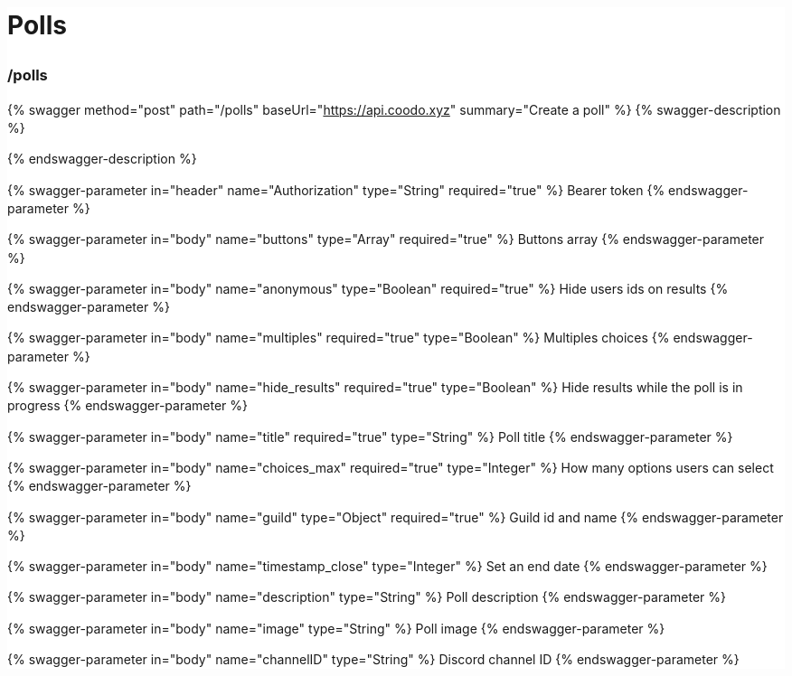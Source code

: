 # Polls

### /polls

{% swagger method="post" path="/polls" baseUrl="https://api.coodo.xyz" summary="Create a poll" %}
{% swagger-description %}

{% endswagger-description %}

{% swagger-parameter in="header" name="Authorization" type="String" required="true" %}
Bearer token
{% endswagger-parameter %}

{% swagger-parameter in="body" name="buttons" type="Array" required="true" %}
Buttons array
{% endswagger-parameter %}

{% swagger-parameter in="body" name="anonymous" type="Boolean" required="true" %}
Hide users ids on results
{% endswagger-parameter %}

{% swagger-parameter in="body" name="multiples" required="true" type="Boolean" %}
Multiples choices
{% endswagger-parameter %}

{% swagger-parameter in="body" name="hide_results" required="true" type="Boolean" %}
Hide results while the poll is in progress
{% endswagger-parameter %}

{% swagger-parameter in="body" name="title" required="true" type="String" %}
Poll title
{% endswagger-parameter %}

{% swagger-parameter in="body" name="choices_max" required="true" type="Integer" %}
How many options users can select
{% endswagger-parameter %}

{% swagger-parameter in="body" name="guild" type="Object" required="true" %}
Guild id and name
{% endswagger-parameter %}

{% swagger-parameter in="body" name="timestamp_close" type="Integer" %}
Set an end date
{% endswagger-parameter %}

{% swagger-parameter in="body" name="description" type="String" %}
Poll description
{% endswagger-parameter %}

{% swagger-parameter in="body" name="image" type="String" %}
Poll image
{% endswagger-parameter %}

{% swagger-parameter in="body" name="channelID" type="String" %}
Discord channel ID
{% endswagger-parameter %}
